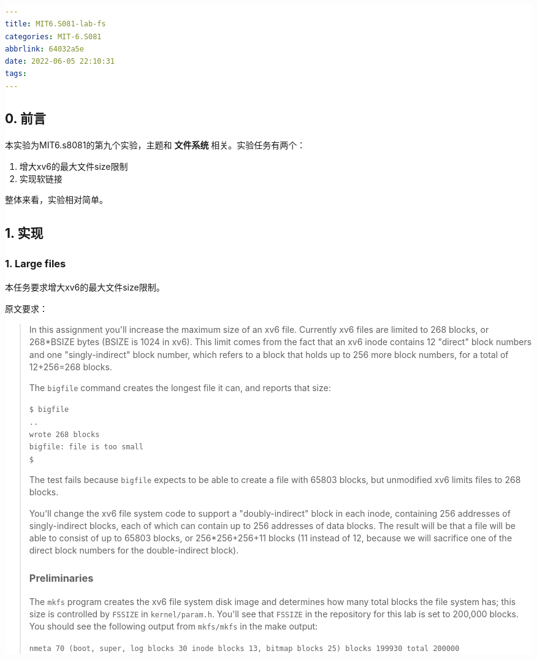```yaml
---
title: MIT6.S081-lab-fs
categories: MIT-6.S081
abbrlink: 64032a5e
date: 2022-06-05 22:10:31
tags:
---
```


## 0. 前言

本实验为MIT6.s8081的第九个实验，主题和 **文件系统** 相关。实验任务有两个：

1. 增大xv6的最大文件size限制
2. 实现软链接

整体来看，实验相对简单。 



## 1. 实现

### 1. Large files

本任务要求增大xv6的最大文件size限制。

原文要求：

> In this assignment you'll increase the maximum size of an xv6 file. Currently xv6 files are limited to 268 blocks, or 268*BSIZE bytes (BSIZE is 1024 in xv6). This limit comes from the fact that an xv6 inode contains 12 "direct" block numbers and one "singly-indirect" block number, which refers to a block that holds up to 256 more block numbers, for a total of 12+256=268 blocks.
>
> The `bigfile` command creates the longest file it can, and reports that size:
>
> ```
> $ bigfile
> ..
> wrote 268 blocks
> bigfile: file is too small
> $
> ```
>
> The test fails because `bigfile` expects to be able to create a file with 65803 blocks, but unmodified xv6 limits files to 268 blocks.
>
> You'll change the xv6 file system code to support a "doubly-indirect" block in each inode, containing 256 addresses of singly-indirect blocks, each of which can contain up to 256 addresses of data blocks. The result will be that a file will be able to consist of up to 65803 blocks, or 256*256+256+11 blocks (11 instead of 12, because we will sacrifice one of the direct block numbers for the double-indirect block).
>
> ### Preliminaries
>
> The `mkfs` program creates the xv6 file system disk image and determines how many total blocks the file system has; this size is controlled by `FSSIZE` in `kernel/param.h`. You'll see that `FSSIZE` in the repository for this lab is set to 200,000 blocks. You should see the following output from `mkfs/mkfs` in the make output:
>
> ```
> nmeta 70 (boot, super, log blocks 30 inode blocks 13, bitmap blocks 25) blocks 199930 total 200000
> ```
>